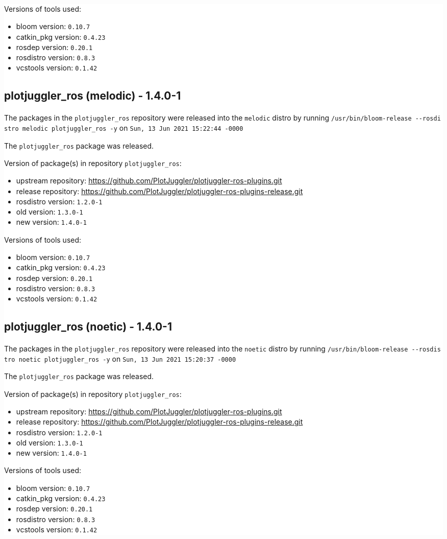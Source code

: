 Versions of tools used:

- bloom version: `0.10.7`
- catkin_pkg version: `0.4.23`
- rosdep version: `0.20.1`
- rosdistro version: `0.8.3`
- vcstools version: `0.1.42`


## plotjuggler_ros (melodic) - 1.4.0-1

The packages in the `plotjuggler_ros` repository were released into the `melodic` distro by running `/usr/bin/bloom-release --rosdistro melodic plotjuggler_ros -y` on `Sun, 13 Jun 2021 15:22:44 -0000`

The `plotjuggler_ros` package was released.

Version of package(s) in repository `plotjuggler_ros`:

- upstream repository: https://github.com/PlotJuggler/plotjuggler-ros-plugins.git
- release repository: https://github.com/PlotJuggler/plotjuggler-ros-plugins-release.git
- rosdistro version: `1.2.0-1`
- old version: `1.3.0-1`
- new version: `1.4.0-1`

Versions of tools used:

- bloom version: `0.10.7`
- catkin_pkg version: `0.4.23`
- rosdep version: `0.20.1`
- rosdistro version: `0.8.3`
- vcstools version: `0.1.42`


## plotjuggler_ros (noetic) - 1.4.0-1

The packages in the `plotjuggler_ros` repository were released into the `noetic` distro by running `/usr/bin/bloom-release --rosdistro noetic plotjuggler_ros -y` on `Sun, 13 Jun 2021 15:20:37 -0000`

The `plotjuggler_ros` package was released.

Version of package(s) in repository `plotjuggler_ros`:

- upstream repository: https://github.com/PlotJuggler/plotjuggler-ros-plugins.git
- release repository: https://github.com/PlotJuggler/plotjuggler-ros-plugins-release.git
- rosdistro version: `1.2.0-1`
- old version: `1.3.0-1`
- new version: `1.4.0-1`

Versions of tools used:

- bloom version: `0.10.7`
- catkin_pkg version: `0.4.23`
- rosdep version: `0.20.1`
- rosdistro version: `0.8.3`
- vcstools version: `0.1.42`
